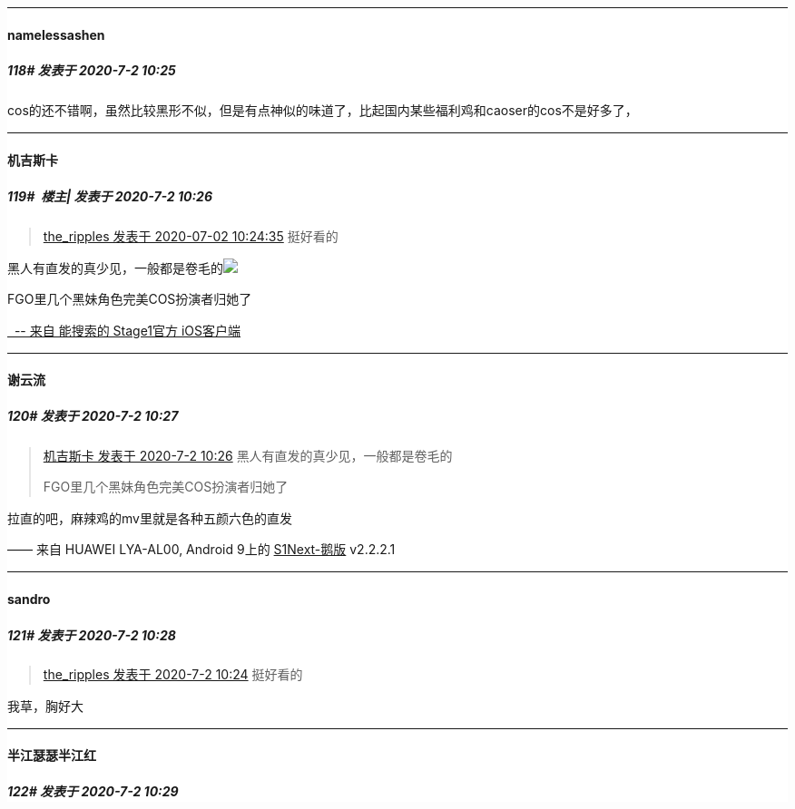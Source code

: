 
-----

####  namelessashen  
##### 118#       发表于 2020-7-2 10:25


cos的还不错啊，虽然比较黑形不似，但是有点神似的味道了，比起国内某些福利鸡和caoser的cos不是好多了，


-----

####  机吉斯卡  
##### 119#         楼主| 发表于 2020-7-2 10:26


<blockquote><a href="httphttps://bbs.saraba1st.com/2b/forum.php?mod=redirect&amp;goto=findpost&amp;pid=48032786&amp;ptid=1945198" target="_blank">the_ripples 发表于 2020-07-02 10:24:35</a>
挺好看的</blockquote>黑人有直发的真少见，一般都是卷毛的<img src="https://static.saraba1st.com/image/smiley/face2017/068.png" referrerpolicy="no-referrer">

FGO里几个黑妹角色完美COS扮演者归她了

[  -- 来自 能搜索的 Stage1官方 iOS客户端](https://itunes.apple.com/fi/app/saraba1st/id1221237470?mt=8)


-----

####  谢云流  
##### 120#       发表于 2020-7-2 10:27


<blockquote><a href="httphttps://bbs.saraba1st.com/2b/forum.php?mod=redirect&amp;goto=findpost&amp;pid=48032816&amp;ptid=1945198" target="_blank">机吉斯卡 发表于 2020-7-2 10:26</a>
黑人有直发的真少见，一般都是卷毛的

FGO里几个黑妹角色完美COS扮演者归她了</blockquote>
拉直的吧，麻辣鸡的mv里就是各种五颜六色的直发

—— 来自 HUAWEI LYA-AL00, Android 9上的 [S1Next-鹅版](https://github.com/ykrank/S1-Next/releases) v2.2.2.1


-----

####  sandro  
##### 121#       发表于 2020-7-2 10:28


<blockquote><a href="httphttps://bbs.saraba1st.com/2b/forum.php?mod=redirect&amp;goto=findpost&amp;pid=48032786&amp;ptid=1945198" target="_blank">the_ripples 发表于 2020-7-2 10:24</a>
挺好看的</blockquote>
我草，胸好大


-----

####  半江瑟瑟半江红  
##### 122#       发表于 2020-7-2 10:29
